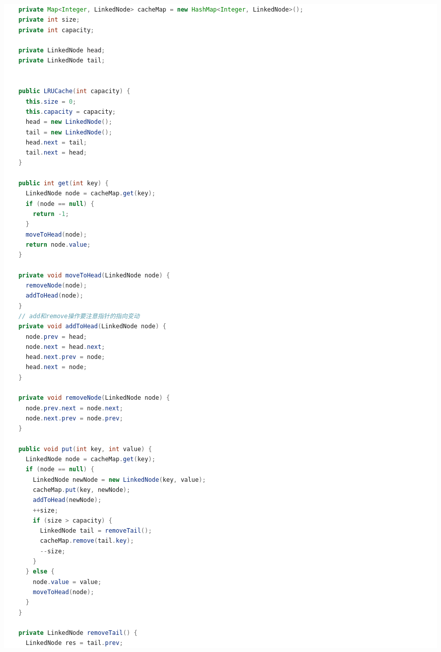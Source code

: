 ~~~java
    private Map<Integer, LinkedNode> cacheMap = new HashMap<Integer, LinkedNode>();
    private int size;
    private int capacity;

    private LinkedNode head;
    private LinkedNode tail;


    public LRUCache(int capacity) {
      this.size = 0;
      this.capacity = capacity;
      head = new LinkedNode();
      tail = new LinkedNode();
      head.next = tail;
      tail.next = head;
    }

    public int get(int key) {
      LinkedNode node = cacheMap.get(key);
      if (node == null) {
        return -1;
      }
      moveToHead(node);
      return node.value;
    }

    private void moveToHead(LinkedNode node) {
      removeNode(node);
      addToHead(node);
    }
	// add和remove操作要注意指针的指向变动
    private void addToHead(LinkedNode node) {
      node.prev = head;
      node.next = head.next;
      head.next.prev = node;
      head.next = node;
    }

    private void removeNode(LinkedNode node) {
      node.prev.next = node.next;
      node.next.prev = node.prev;
    }

    public void put(int key, int value) {
      LinkedNode node = cacheMap.get(key);
      if (node == null) {
        LinkedNode newNode = new LinkedNode(key, value);
        cacheMap.put(key, newNode);
        addToHead(newNode);
        ++size;
        if (size > capacity) {
          LinkedNode tail = removeTail();
          cacheMap.remove(tail.key);
          --size;
        }
      } else {
        node.value = value;
        moveToHead(node);
      }
    }

    private LinkedNode removeTail() {
      LinkedNode res = tail.prev;
~~~